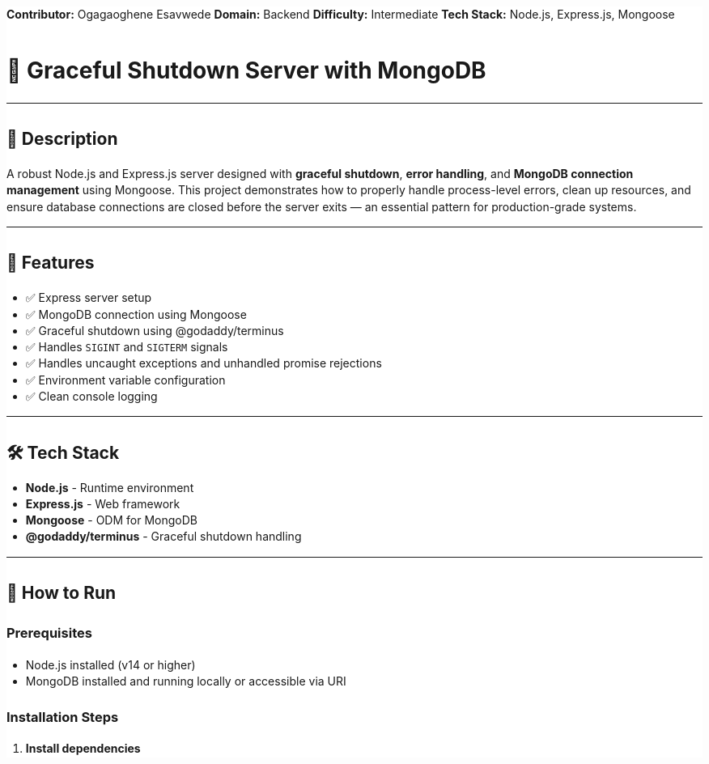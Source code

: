 **Contributor:** Ogagaoghene Esavwede
**Domain:** Backend
**Difficulty:** Intermediate
**Tech Stack:** Node.js, Express.js, Mongoose

# 🚀 Graceful Shutdown Server with MongoDB

---

## 📝 Description

A robust Node.js and Express.js server designed with **graceful shutdown**, **error handling**, and **MongoDB connection management** using Mongoose.
This project demonstrates how to properly handle process-level errors, clean up resources, and ensure database connections are closed before the server exits — an essential pattern for production-grade systems.

---

## 🎯 Features

- ✅ Express server setup
- ✅ MongoDB connection using Mongoose
- ✅ Graceful shutdown using @godaddy/terminus
- ✅ Handles `SIGINT` and `SIGTERM` signals
- ✅ Handles uncaught exceptions and unhandled promise rejections
- ✅ Environment variable configuration
- ✅ Clean console logging

---

## 🛠️ Tech Stack

- **Node.js** - Runtime environment
- **Express.js** - Web framework
- **Mongoose** - ODM for MongoDB
- **@godaddy/terminus** - Graceful shutdown handling

---

## 🚀 How to Run

### Prerequisites

- Node.js installed (v14 or higher)
- MongoDB installed and running locally or accessible via URI

### Installation Steps

1. **Install dependencies**
